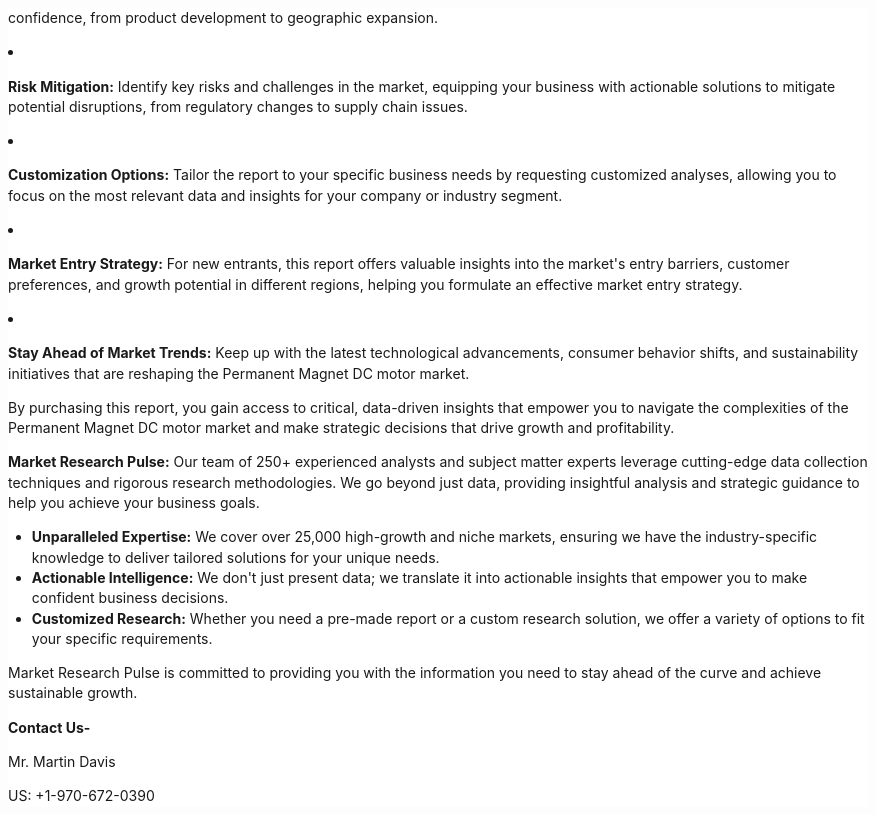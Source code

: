 confidence, from product development to geographic expansion.</p></li><li><p><strong>Risk Mitigation:</strong> Identify key risks and challenges in the market, equipping your business with actionable solutions to mitigate potential disruptions, from regulatory changes to supply chain issues.</p></li><li><p><strong>Customization Options:</strong> Tailor the report to your specific business needs by requesting customized analyses, allowing you to focus on the most relevant data and insights for your company or industry segment.</p></li><li><p><strong>Market Entry Strategy:</strong> For new entrants, this report offers valuable insights into the market's entry barriers, customer preferences, and growth potential in different regions, helping you formulate an effective market entry strategy.</p></li><li><p><strong>Stay Ahead of Market Trends:</strong> Keep up with the latest technological advancements, consumer behavior shifts, and sustainability initiatives that are reshaping the Permanent Magnet DC motor market.</p></li></ol><p>By purchasing this report, you gain access to critical, data-driven insights that empower you to navigate the complexities of the Permanent Magnet DC motor market and make strategic decisions that drive growth and profitability.</p><p><strong>Market Research Pulse:</strong>&nbsp;Our team of 250+ experienced analysts and subject matter experts leverage cutting-edge data collection techniques and rigorous research methodologies. We go beyond just data, providing insightful analysis and strategic guidance to help you achieve your business goals.</p><ul><li><strong>Unparalleled Expertise:</strong>&nbsp;We cover over 25,000 high-growth and niche markets, ensuring we have the industry-specific knowledge to deliver tailored solutions for your unique needs.</li><li><strong>Actionable Intelligence:</strong>&nbsp;We don't just present data; we translate it into actionable insights that empower you to make confident business decisions.</li><li><strong>Customized Research:</strong>&nbsp;Whether you need a pre-made report or a custom research solution, we offer a variety of options to fit your specific requirements.</li></ul><p>Market Research Pulse is committed to providing you with the information you need to stay ahead of the curve and achieve sustainable growth.</p><p><strong>Contact Us-</strong></p><p>Mr. Martin Davis</p><p>US: +1-970-672-0390</p>
